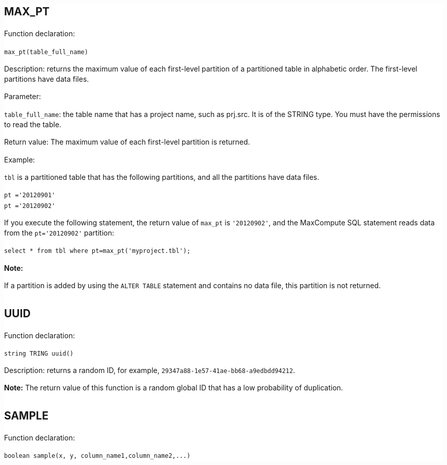 ## MAX\_PT

Function declaration:

```
max_pt(table_full_name)
```

Description: returns the maximum value of each first-level partition of a partitioned table in alphabetic order. The first-level partitions have data files.

Parameter:

`table_full_name`: the table name that has a project name, such as prj.src. It is of the STRING type. You must have the permissions to read the table.

Return value: The maximum value of each first-level partition is returned.

Example:

`tbl` is a partitioned table that has the following partitions, and all the partitions have data files.

```
pt ='20120901'
pt ='20120902'
```

If you execute the following statement, the return value of `max_pt` is `'20120902'`, and the MaxCompute SQL statement reads data from the `pt='20120902'` partition:

```
select * from tbl where pt=max_pt('myproject.tbl');
```

**Note:**

If a partition is added by using the `ALTER TABLE` statement and contains no data file, this partition is not returned.

## UUID

Function declaration:

```
string TRING uuid()
```

Description: returns a random ID, for example, `29347a88-1e57-41ae-bb68-a9edbdd94212`.

**Note:** The return value of this function is a random global ID that has a low probability of duplication.

## SAMPLE

Function declaration:

```
boolean sample(x, y, column_name1,column_name2,...)
```
